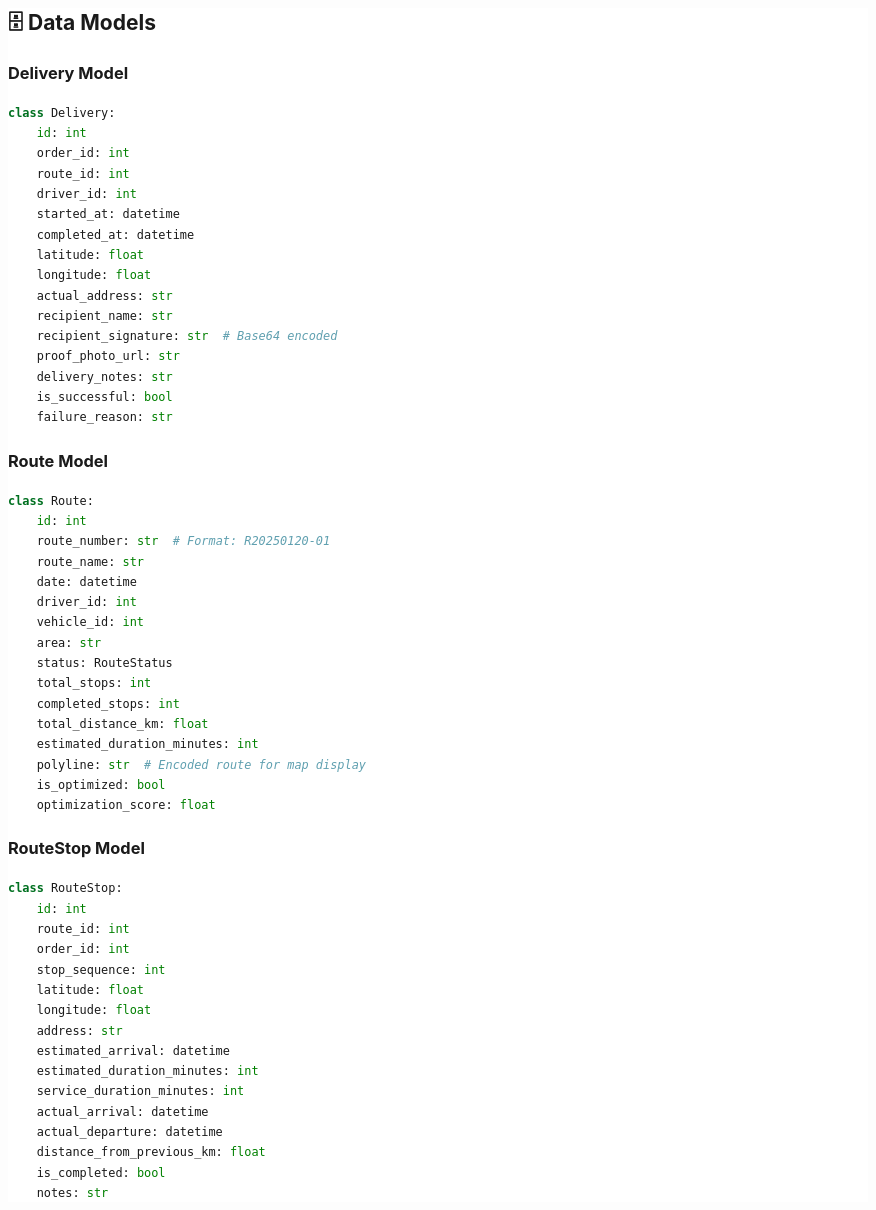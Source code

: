 ## 🗄️ Data Models

### Delivery Model
```python
class Delivery:
    id: int
    order_id: int
    route_id: int
    driver_id: int
    started_at: datetime
    completed_at: datetime
    latitude: float
    longitude: float
    actual_address: str
    recipient_name: str
    recipient_signature: str  # Base64 encoded
    proof_photo_url: str
    delivery_notes: str
    is_successful: bool
    failure_reason: str
```

### Route Model
```python
class Route:
    id: int
    route_number: str  # Format: R20250120-01
    route_name: str
    date: datetime
    driver_id: int
    vehicle_id: int
    area: str
    status: RouteStatus
    total_stops: int
    completed_stops: int
    total_distance_km: float
    estimated_duration_minutes: int
    polyline: str  # Encoded route for map display
    is_optimized: bool
    optimization_score: float
```

### RouteStop Model
```python
class RouteStop:
    id: int
    route_id: int
    order_id: int
    stop_sequence: int
    latitude: float
    longitude: float
    address: str
    estimated_arrival: datetime
    estimated_duration_minutes: int
    service_duration_minutes: int
    actual_arrival: datetime
    actual_departure: datetime
    distance_from_previous_km: float
    is_completed: bool
    notes: str
```

